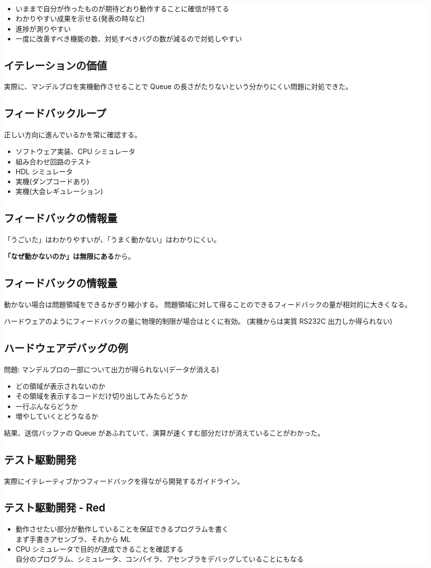 - いままで自分が作ったものが期待どおり動作することに確信が持てる
- わかりやすい成果を示せる(発表の時など)
- 進捗が測りやすい
- 一度に改善すべき機能の数、対処すべきバグの数が減るので対処しやすい

## イテレーションの価値

実際に、マンデルブロを実機動作させることで Queue の長さがたりないという分かりにくい問題に対処できた。

## フィードバックループ

正しい方向に進んでいるかを常に確認する。

- ソフトウェア実装、CPU シミュレータ
- 組み合わせ回路のテスト
- HDL シミュレータ
- 実機(ダンプコードあり)
- 実機(大会レギュレーション)

## フィードバックの情報量

「うごいた」はわかりやすいが、「うまく動かない」はわかりにくい。

**「なぜ動かないのか」は無限にある**から。

## フィードバックの情報量

動かない場合は問題領域をできるかぎり縮小する。
問題領域に対して得ることのできるフィードバックの量が相対的に大きくなる。

ハードウェアのようにフィードバックの量に物理的制限が場合はとくに有効。
(実機からは実質 RS232C 出力しか得られない)

## ハードウェアデバッグの例

問題: マンデルブロの一部について出力が得られない(データが消える)

- どの領域が表示されないのか
- その領域を表示するコードだけ切り出してみたらどうか
- 一行ぶんならどうか
- 増やしていくとどうなるか

結果、送信バッファの Queue があふれていて、演算が速くすむ部分だけが消えていることがわかった。

## テスト駆動開発

実際にイテレーティブかつフィードバックを得ながら開発するガイドライン。

## テスト駆動開発 - Red

- 動作させたい部分が動作していることを保証できるプログラムを書く  
  まず手書きアセンブラ、それから ML
- CPU シミュレータで目的が達成できることを確認する  
  自分のプログラム、シミュレータ、コンパイラ、アセンブラをデバッグしていることにもなる
